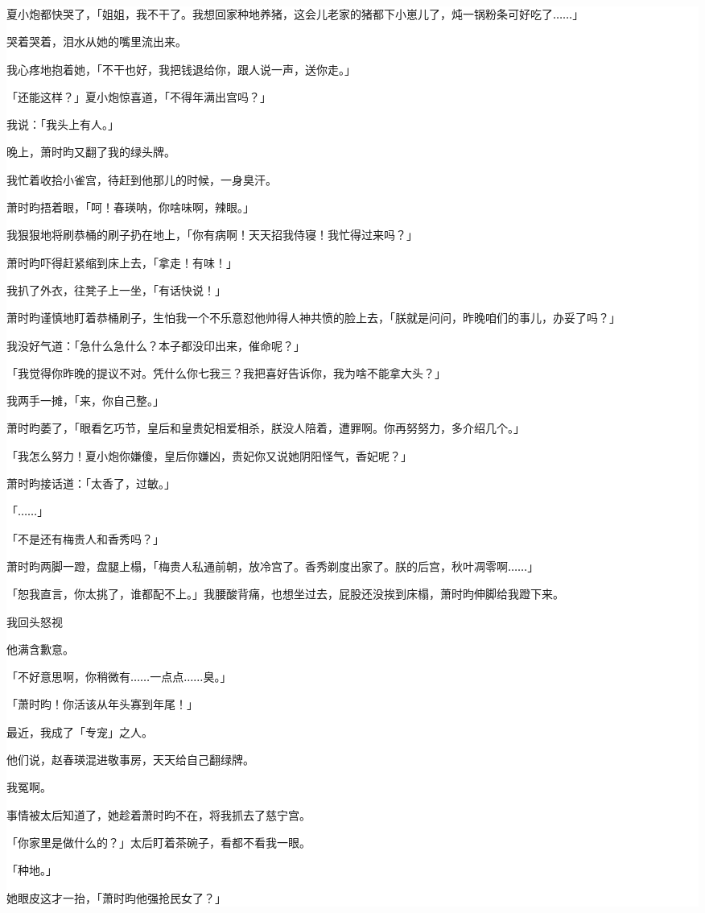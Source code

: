 夏小炮都快哭了，「姐姐，我不干了。我想回家种地养猪，这会儿老家的猪都下小崽儿了，炖一锅粉条可好吃了……」

哭着哭着，泪水从她的嘴里流出来。

我心疼地抱着她，「不干也好，我把钱退给你，跟人说一声，送你走。」

「还能这样？」夏小炮惊喜道，「不得年满出宫吗？」

我说：「我头上有人。」

晚上，萧时昀又翻了我的绿头牌。

我忙着收拾小雀宫，待赶到他那儿的时候，一身臭汗。

萧时昀捂着眼，「呵！春瑛呐，你啥味啊，辣眼。」

我狠狠地将刷恭桶的刷子扔在地上，「你有病啊！天天招我侍寝！我忙得过来吗？」

萧时昀吓得赶紧缩到床上去，「拿走！有味！」

我扒了外衣，往凳子上一坐，「有话快说！」

萧时昀谨慎地盯着恭桶刷子，生怕我一个不乐意怼他帅得人神共愤的脸上去，「朕就是问问，昨晚咱们的事儿，办妥了吗？」

我没好气道：「急什么急什么？本子都没印出来，催命呢？」

「我觉得你昨晚的提议不对。凭什么你七我三？我把喜好告诉你，我为啥不能拿大头？」

我两手一摊，「来，你自己整。」

萧时昀萎了，「眼看乞巧节，皇后和皇贵妃相爱相杀，朕没人陪着，遭罪啊。你再努努力，多介绍几个。」

「我怎么努力！夏小炮你嫌傻，皇后你嫌凶，贵妃你又说她阴阳怪气，香妃呢？」

萧时昀接话道：「太香了，过敏。」

「……」

「不是还有梅贵人和香秀吗？」

萧时昀两脚一蹬，盘腿上榻，「梅贵人私通前朝，放冷宫了。香秀剃度出家了。朕的后宫，秋叶凋零啊……」

「恕我直言，你太挑了，谁都配不上。」我腰酸背痛，也想坐过去，屁股还没挨到床榻，萧时昀伸脚给我蹬下来。

我回头怒视

他满含歉意。

「不好意思啊，你稍微有……一点点……臭。」

「萧时昀！你活该从年头寡到年尾！」

最近，我成了「专宠」之人。

他们说，赵春瑛混进敬事房，天天给自己翻绿牌。

我冤啊。

事情被太后知道了，她趁着萧时昀不在，将我抓去了慈宁宫。

「你家里是做什么的？」太后盯着茶碗子，看都不看我一眼。

「种地。」

她眼皮这才一抬，「萧时昀他强抢民女了？」

